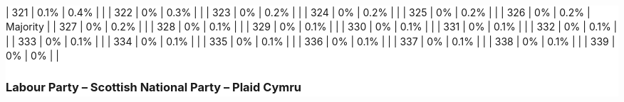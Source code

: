 | 321 | 0.1% | 0.4% |  |
| 322 | 0% | 0.3% |  |
| 323 | 0% | 0.2% |  |
| 324 | 0% | 0.2% |  |
| 325 | 0% | 0.2% |  |
| 326 | 0% | 0.2% | Majority |
| 327 | 0% | 0.2% |  |
| 328 | 0% | 0.1% |  |
| 329 | 0% | 0.1% |  |
| 330 | 0% | 0.1% |  |
| 331 | 0% | 0.1% |  |
| 332 | 0% | 0.1% |  |
| 333 | 0% | 0.1% |  |
| 334 | 0% | 0.1% |  |
| 335 | 0% | 0.1% |  |
| 336 | 0% | 0.1% |  |
| 337 | 0% | 0.1% |  |
| 338 | 0% | 0.1% |  |
| 339 | 0% | 0% |  |

### Labour Party – Scottish National Party – Plaid Cymru
